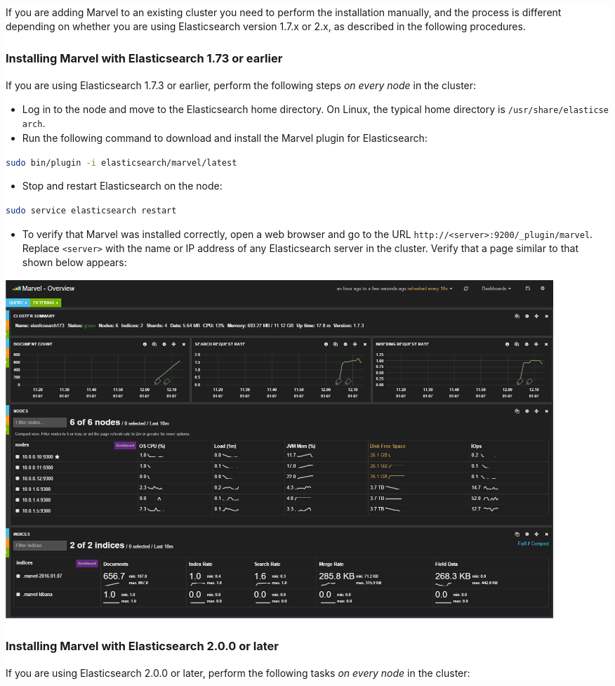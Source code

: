 If you are adding Marvel to an existing cluster you need to perform the installation manually, and the process is different depending on whether you are using Elasticsearch version 1.7.x or 2.x, as described in the following procedures.

### Installing Marvel with Elasticsearch 1.73 or earlier
If you are using Elasticsearch 1.7.3 or earlier, perform the following steps *on every node* in the
cluster:

* Log in to the node and move to the Elasticsearch home directory.  On Linux, the typical home directory
  is `/usr/share/elasticsearch`.
* Run the following command to download and install the Marvel plugin for Elasticsearch:

```bash
sudo bin/plugin -i elasticsearch/marvel/latest
```

* Stop and restart Elasticsearch on the node:

```bash
sudo service elasticsearch restart
```

* To verify that Marvel was installed correctly, open a web browser and go to the
  URL `http://<server>:9200/_plugin/marvel`. Replace `<server>` with the name or IP address of
  any Elasticsearch server in the cluster.  Verify that a page similar to that shown below appears:

![Marvel UI](./images/performance-image20.png)

### Installing Marvel with Elasticsearch 2.0.0 or later
If you are using Elasticsearch 2.0.0 or later, perform the following tasks *on every node* in the cluster:
